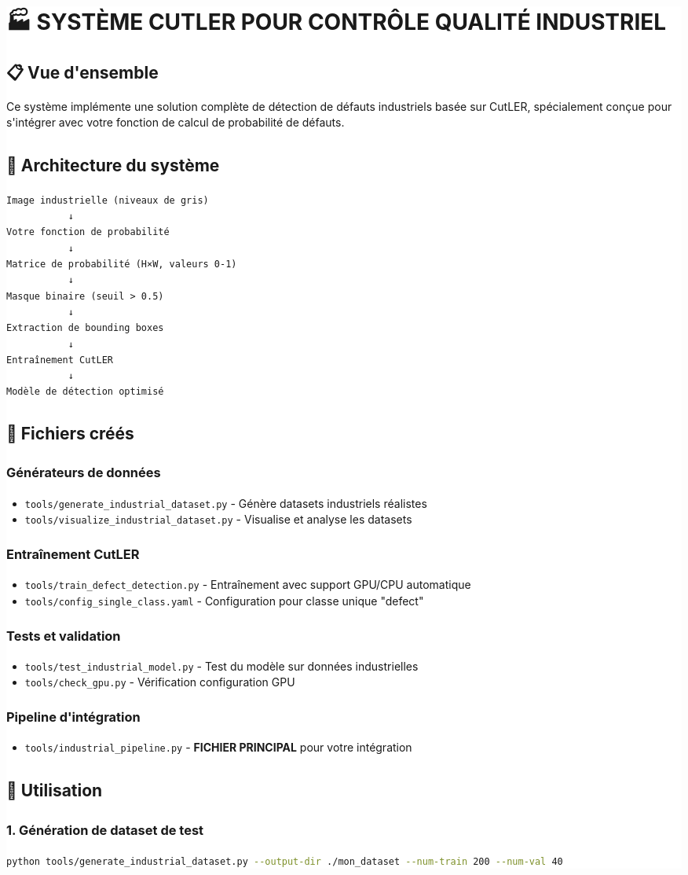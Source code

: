 # 🏭 SYSTÈME CUTLER POUR CONTRÔLE QUALITÉ INDUSTRIEL

## 📋 Vue d'ensemble

Ce système implémente une solution complète de détection de défauts industriels basée sur CutLER, spécialement conçue pour s'intégrer avec votre fonction de calcul de probabilité de défauts.

## 🔧 Architecture du système

```
Image industrielle (niveaux de gris)
           ↓
Votre fonction de probabilité
           ↓
Matrice de probabilité (H×W, valeurs 0-1)
           ↓
Masque binaire (seuil > 0.5)
           ↓
Extraction de bounding boxes
           ↓
Entraînement CutLER
           ↓
Modèle de détection optimisé
```

## 📁 Fichiers créés

### Générateurs de données
- `tools/generate_industrial_dataset.py` - Génère datasets industriels réalistes
- `tools/visualize_industrial_dataset.py` - Visualise et analyse les datasets

### Entraînement CutLER
- `tools/train_defect_detection.py` - Entraînement avec support GPU/CPU automatique
- `tools/config_single_class.yaml` - Configuration pour classe unique "defect"

### Tests et validation
- `tools/test_industrial_model.py` - Test du modèle sur données industrielles
- `tools/check_gpu.py` - Vérification configuration GPU

### Pipeline d'intégration
- `tools/industrial_pipeline.py` - **FICHIER PRINCIPAL** pour votre intégration

## 🚀 Utilisation

### 1. Génération de dataset de test
```bash
python tools/generate_industrial_dataset.py --output-dir ./mon_dataset --num-train 200 --num-val 40
```
